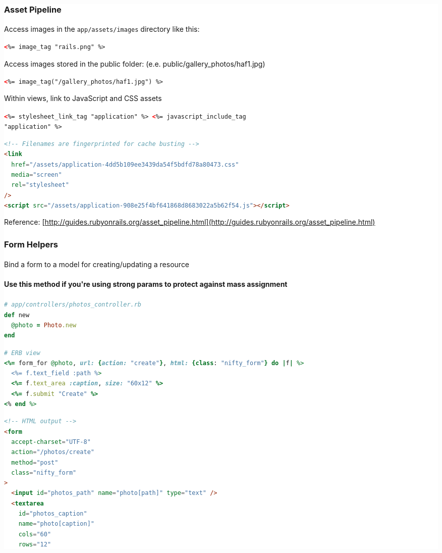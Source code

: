 ### Asset Pipeline

Access images in the `app/assets/images` directory like this:

```html
<%= image_tag "rails.png" %>
```

Access images stored in the public folder: (e.e. public/gallery_photos/haf1.jpg)

```html
<%= image_tag("/gallery_photos/haf1.jpg") %>
```

Within views, link to JavaScript and CSS assets

```html
<%= stylesheet_link_tag "application" %> <%= javascript_include_tag
"application" %>
```

```html
<!-- Filenames are fingerprinted for cache busting -->
<link
  href="/assets/application-4dd5b109ee3439da54f5bdfd78a80473.css"
  media="screen"
  rel="stylesheet"
/>
<script src="/assets/application-908e25f4bf641868d8683022a5b62f54.js"></script>
```

Reference: [http://guides.rubyonrails.org/asset_pipeline.html](http://guides.rubyonrails.org/asset_pipeline.html)

### Form Helpers

Bind a form to a model for creating/updating a resource

#### Use this method if you're using strong params to protect against mass assignment

```rb
# app/controllers/photos_controller.rb
def new
  @photo = Photo.new
end
```

```rb
# ERB view
<%= form_for @photo, url: {action: "create"}, html: {class: "nifty_form"} do |f| %>
  <%= f.text_field :path %>
  <%= f.text_area :caption, size: "60x12" %>
  <%= f.submit "Create" %>
<% end %>
```

```html
<!-- HTML output -->
<form
  accept-charset="UTF-8"
  action="/photos/create"
  method="post"
  class="nifty_form"
>
  <input id="photos_path" name="photo[path]" type="text" />
  <textarea
    id="photos_caption"
    name="photo[caption]"
    cols="60"
    rows="12"
```
